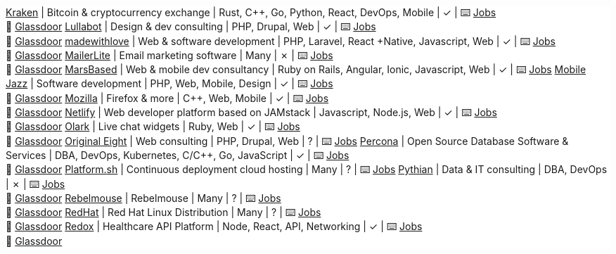 [Kraken](https://www.kraken.com)                  | Bitcoin & cryptocurrency exchange        | Rust, C++, Go, Python, React, DevOps, Mobile   | ✓                                    | :keyboard: [Jobs](https://www.kraken.com/en-us/careers)<br>:door: [Glassdoor](https://www.glassdoor.com.au/Overview/Working-at-Kraken-Digital-Asset-Exchange-EI_IE938667.11,40.htm)
[Lullabot](https://www.lullabot.com/)             | Design & dev consulting                  | PHP, Drupal, Web                               | ✓                                    | :keyboard: [Jobs](https://www.lullabot.com/jobs)<br>:door: [Glassdoor](https://www.glassdoor.com.au/Overview/Working-at-Lullabot-EI_IE912792.11,19.htm)
[madewithlove](https://madewithlove.com/)          | Web & software development               | PHP, Laravel, React +Native, Javascript, Web   | ✓                                    | :keyboard: [Jobs](https://madewithlove.com/careers/)<br>:door: [Glassdoor](https://www.glassdoor.com/Overview/Working-at-madewithlove-EI_IE2349283.11,23.htm)
[MailerLite](https://www.mailerlite.com/)         | Email marketing software                 | Many                                           | ✗                                    | :keyboard: [Jobs](https://www.mailerlite.com/jobs)<br>:door: [Glassdoor](https://www.glassdoor.com/Overview/Working-at-MailerLite-EI_IE1504754.11,21.htm)
[MarsBased](https://marsbased.com/)               | Web & mobile dev consultancy             | Ruby on Rails, Angular, Ionic, Javascript, Web | ✓                                    | :keyboard: [Jobs](https://marsbased.com/jobs)
[Mobile Jazz](https://www.mobilejazz.com/)        | Software development                     | PHP, Web, Mobile, Design                       | ✓                                    | :keyboard: [Jobs](https://mobilejazz.com/careers)<br>:door: [Glassdoor](https://www.glassdoor.com.au/Overview/Working-at-Mobile-Jazz-EI_IE1665207.11,22.htm)
[Mozilla](https://www.mozilla.org/)               | Firefox & more                           | C++, Web, Mobile                               | ✓                                    | :keyboard: [Jobs](https://careers.mozilla.org/listings/?location=Remote)<br>:door: [Glassdoor](https://www.glassdoor.com.au/Overview/Working-at-Mozilla-EI_IE19129.11,18.htm)
[Netlify](https://www.netlify.com)                | Web developer platform based on JAMstack | Javascript, Node.js, Web                       | ✓                                    | :keyboard: [Jobs](https://www.netlify.com/careers)<br>:door: [Glassdoor](https://www.glassdoor.ca/Overview/Working-at-Netlify-EI_IE1426251.11,18.htm)
[Olark](https://www.olark.com)                    | Live chat widgets                        | Ruby, Web                                      | ✓                                    | :keyboard: [Jobs](https://www.olark.com/jobs/)<br>:door: [Glassdoor](https://www.glassdoor.com.au/Overview/Working-at-Olark-EI_IE754375.11,16.htm)
[Original Eight](https://www.o8.agency/)          | Web consulting                           | PHP, Drupal, Web                               | ?                                    | :keyboard: [Jobs](https://www.o8.agency/careers)
[Percona](https://www.percona.com/)               | Open Source Database Software & Services | DBA, DevOps, Kubernetes, C/C++, Go, JavaScript             | ✓                                    | :keyboard: [Jobs](https://www.percona.com/about-percona/careers)<br>:door: [Glassdoor](https://www.glassdoor.com/Overview/Working-at-percona-EI_IE283779.11,18.htm)
[Platform.sh](http://platform.sh/)                | Continuous deployment cloud hosting      | Many                                           | ?                                    | :keyboard: [Jobs](https://platform.sh/company/careers)
[Pythian](https://www.pythian.com/)               | Data & IT consulting                     | DBA, DevOps                                    | ✗                                    | :keyboard: [Jobs](https://www.pythian.com/careers/)<br>:door: [Glassdoor](https://www.glassdoor.com.au/Overview/Working-at-Pythian-EI_IE114258.11,18.htm)
[Rebelmouse](https://www.rebelmouse.com/)         | Rebelmouse                               | Many                                           | ?                                    | :keyboard: [Jobs](https://careers.rebelmouse.com/)<br>:door: [Glassdoor](https://www.glassdoor.com/Overview/Working-at-Rebelmouse-EI_IE894815.11,21.htm)
[RedHat](https://www.redhat.com/)                 | Red Hat Linux Distribution               | Many                                           | ?                                    | :keyboard: [Jobs](https://careers-redhat.icims.com/jobs/search)<br>:door: [Glassdoor](https://www.glassdoor.com/Overview/Working-at-Red-Hat-EI_IE8868.11,18.htm)
[Redox](https://www.redoxengine.com)              | Healthcare API Platform                  | Node, React, API, Networking                   | ✓                                    | :keyboard: [Jobs](https://www.redoxengine.com/company/careers/)<br>:door: [Glassdoor](https://www.glassdoor.com/Overview/Working-at-Redox-Inc-EI_IE1266986.11,20.htm)